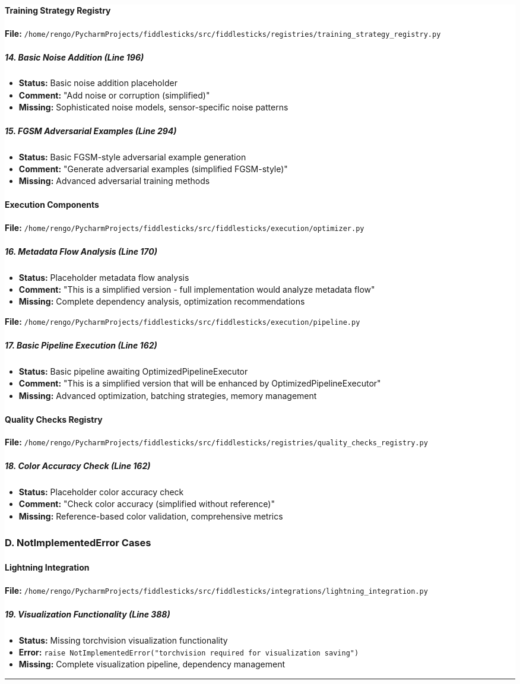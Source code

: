 #### Training Strategy Registry

**File:** `/home/rengo/PycharmProjects/fiddlesticks/src/fiddlesticks/registries/training_strategy_registry.py`

##### 14. Basic Noise Addition (Line 196)

- **Status:** Basic noise addition placeholder
- **Comment:** "Add noise or corruption (simplified)"
- **Missing:** Sophisticated noise models, sensor-specific noise patterns

##### 15. FGSM Adversarial Examples (Line 294)

- **Status:** Basic FGSM-style adversarial example generation
- **Comment:** "Generate adversarial examples (simplified FGSM-style)"
- **Missing:** Advanced adversarial training methods

#### Execution Components

**File:** `/home/rengo/PycharmProjects/fiddlesticks/src/fiddlesticks/execution/optimizer.py`

##### 16. Metadata Flow Analysis (Line 170)

- **Status:** Placeholder metadata flow analysis
- **Comment:** "This is a simplified version - full implementation would analyze metadata flow"
- **Missing:** Complete dependency analysis, optimization recommendations

**File:** `/home/rengo/PycharmProjects/fiddlesticks/src/fiddlesticks/execution/pipeline.py`

##### 17. Basic Pipeline Execution (Line 162)

- **Status:** Basic pipeline awaiting OptimizedPipelineExecutor
- **Comment:** "This is a simplified version that will be enhanced by OptimizedPipelineExecutor"
- **Missing:** Advanced optimization, batching strategies, memory management

#### Quality Checks Registry

**File:** `/home/rengo/PycharmProjects/fiddlesticks/src/fiddlesticks/registries/quality_checks_registry.py`

##### 18. Color Accuracy Check (Line 162)

- **Status:** Placeholder color accuracy check
- **Comment:** "Check color accuracy (simplified without reference)"
- **Missing:** Reference-based color validation, comprehensive metrics

### D. NotImplementedError Cases

#### Lightning Integration

**File:** `/home/rengo/PycharmProjects/fiddlesticks/src/fiddlesticks/integrations/lightning_integration.py`

##### 19. Visualization Functionality (Line 388)

- **Status:** Missing torchvision visualization functionality
- **Error:** `raise NotImplementedError("torchvision required for visualization saving")`
- **Missing:** Complete visualization pipeline, dependency management

---